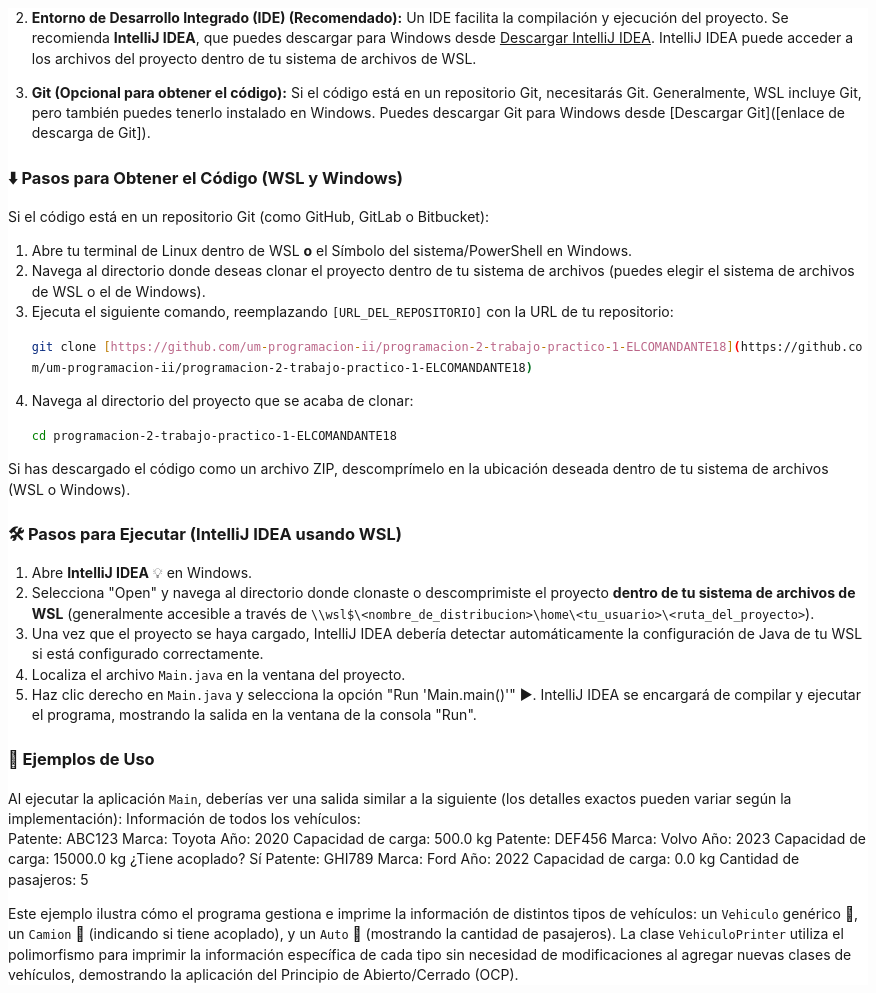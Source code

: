 2.  **Entorno de Desarrollo Integrado (IDE) (Recomendado):** Un IDE facilita la compilación y ejecución del proyecto. Se recomienda **IntelliJ IDEA**, que puedes descargar para Windows desde [Descargar IntelliJ IDEA](https://www.jetbrains.com/es-es/idea/download/?section=windows). IntelliJ IDEA puede acceder a los archivos del proyecto dentro de tu sistema de archivos de WSL.

3.  **Git (Opcional para obtener el código):** Si el código está en un repositorio Git, necesitarás Git. Generalmente, WSL incluye Git, pero también puedes tenerlo instalado en Windows. Puedes descargar Git para Windows desde [Descargar Git]([enlace de descarga de Git]).

### ⬇️ Pasos para Obtener el Código (WSL y Windows)

Si el código está en un repositorio Git (como GitHub, GitLab o Bitbucket):

1.  Abre tu terminal de Linux dentro de WSL **o** el Símbolo del sistema/PowerShell en Windows.
2.  Navega al directorio donde deseas clonar el proyecto dentro de tu sistema de archivos (puedes elegir el sistema de archivos de WSL o el de Windows).
3.  Ejecuta el siguiente comando, reemplazando `[URL_DEL_REPOSITORIO]` con la URL de tu repositorio:
    ```bash
    git clone [https://github.com/um-programacion-ii/programacion-2-trabajo-practico-1-ELCOMANDANTE18](https://github.com/um-programacion-ii/programacion-2-trabajo-practico-1-ELCOMANDANTE18)
    ```
4.  Navega al directorio del proyecto que se acaba de clonar:
    ```bash
    cd programacion-2-trabajo-practico-1-ELCOMANDANTE18
    ```

Si has descargado el código como un archivo ZIP, descomprímelo en la ubicación deseada dentro de tu sistema de archivos (WSL o Windows).

### 🛠️ Pasos para Ejecutar (IntelliJ IDEA usando WSL)

1.  Abre **IntelliJ IDEA** 💡 en Windows.
2.  Selecciona "Open" y navega al directorio donde clonaste o descomprimiste el proyecto **dentro de tu sistema de archivos de WSL** (generalmente accesible a través de `\\wsl$\<nombre_de_distribucion>\home\<tu_usuario>\<ruta_del_proyecto>`).
3.  Una vez que el proyecto se haya cargado, IntelliJ IDEA debería detectar automáticamente la configuración de Java de tu WSL si está configurado correctamente.
4.  Localiza el archivo `Main.java` en la ventana del proyecto.
5.  Haz clic derecho en `Main.java` y selecciona la opción "Run 'Main.main()'" ▶️. IntelliJ IDEA se encargará de compilar y ejecutar el programa, mostrando la salida en la ventana de la consola "Run".

### 🚦 Ejemplos de Uso

Al ejecutar la aplicación `Main`, deberías ver una salida similar a la siguiente (los detalles exactos pueden variar según la implementación):
Información de todos los vehículos:  
Patente: ABC123 Marca: Toyota Año: 2020 Capacidad de carga: 500.0 kg
Patente: DEF456 Marca: Volvo Año: 2023 Capacidad de carga: 15000.0 kg ¿Tiene acoplado? Sí
Patente: GHI789 Marca: Ford Año: 2022 Capacidad de carga: 0.0 kg Cantidad de pasajeros: 5

Este ejemplo ilustra cómo el programa gestiona e imprime la información de distintos tipos de vehículos: un `Vehiculo` genérico 🚗, un `Camion` 🚚 (indicando si tiene acoplado), y un `Auto` 🚓 (mostrando la cantidad de pasajeros). La clase `VehiculoPrinter` utiliza el polimorfismo para imprimir la información específica de cada tipo sin necesidad de modificaciones al agregar nuevas clases de vehículos, demostrando la aplicación del Principio de Abierto/Cerrado (OCP).